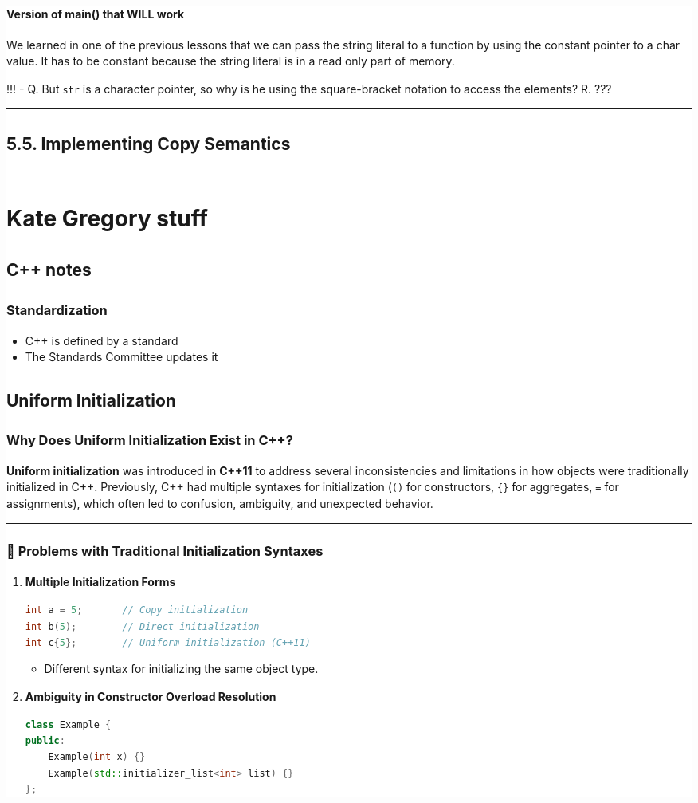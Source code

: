 #### Version of main() that WILL work
We learned in one of the previous lessons that we can pass the string literal to a function by using the constant pointer to a char value. It has to be constant because the string literal is in a read only part of memory.

!!! - Q. But `str` is a character pointer, so why is he using the square-bracket notation to access the elements?
R. ???

---

## 5.5. Implementing Copy Semantics


---

# Kate Gregory stuff
## C++ notes
### Standardization
- C++ is defined by a standard
- The Standards Committee updates it


## Uniform Initialization
### Why Does **Uniform Initialization** Exist in C++?

**Uniform initialization** was introduced in **C++11** to address several inconsistencies and limitations in how objects were traditionally initialized in C++. Previously, C++ had multiple syntaxes for initialization (`()` for constructors, `{}` for aggregates, `=` for assignments), which often led to confusion, ambiguity, and unexpected behavior. 

---

### 🚀 **Problems with Traditional Initialization Syntaxes**

1. **Multiple Initialization Forms**  
    ```cpp
    int a = 5;       // Copy initialization
    int b(5);        // Direct initialization
    int c{5};        // Uniform initialization (C++11)
    ```

   - Different syntax for initializing the same object type.

2. **Ambiguity in Constructor Overload Resolution**  
    ```cpp
    class Example {
    public:
        Example(int x) {}
        Example(std::initializer_list<int> list) {}
    };
